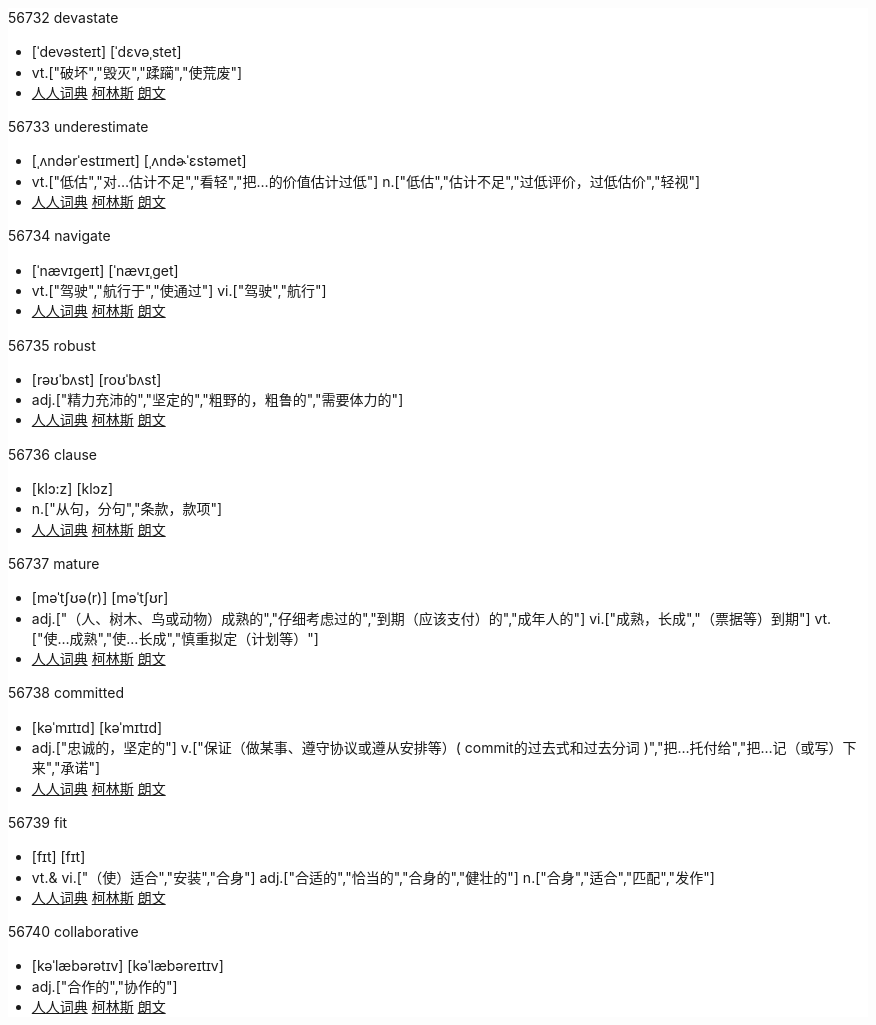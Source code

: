 56732 devastate 
- [ˈdevəsteɪt]  [ˈdɛvəˌstet] 
- vt.["破坏","毁灭","蹂躏","使荒废"]   
- [人人词典](https://www.91dict.com/words?w=devastate) [柯林斯](https://www.collinsdictionary.com/zh/dictionary/english/devastate) [朗文](https://www.ldoceonline.com/dictionary/devastate) 

56733 underestimate 
- [ˌʌndərˈestɪmeɪt]  [ˌʌndɚˈɛstəmet] 
- vt.["低估","对…估计不足","看轻","把…的价值估计过低"]  n.["低估","估计不足","过低评价，过低估价","轻视"]   
- [人人词典](https://www.91dict.com/words?w=underestimate) [柯林斯](https://www.collinsdictionary.com/zh/dictionary/english/underestimate) [朗文](https://www.ldoceonline.com/dictionary/underestimate) 

56734 navigate 
- [ˈnævɪgeɪt]  [ˈnævɪˌɡet] 
- vt.["驾驶","航行于","使通过"]  vi.["驾驶","航行"]   
- [人人词典](https://www.91dict.com/words?w=navigate) [柯林斯](https://www.collinsdictionary.com/zh/dictionary/english/navigate) [朗文](https://www.ldoceonline.com/dictionary/navigate) 

56735 robust 
- [rəʊˈbʌst]  [roʊˈbʌst] 
- adj.["精力充沛的","坚定的","粗野的，粗鲁的","需要体力的"]   
- [人人词典](https://www.91dict.com/words?w=robust) [柯林斯](https://www.collinsdictionary.com/zh/dictionary/english/robust) [朗文](https://www.ldoceonline.com/dictionary/robust) 

56736 clause 
- [klɔ:z]  [klɔz] 
- n.["从句，分句","条款，款项"]   
- [人人词典](https://www.91dict.com/words?w=clause) [柯林斯](https://www.collinsdictionary.com/zh/dictionary/english/clause) [朗文](https://www.ldoceonline.com/dictionary/clause) 

56737 mature 
- [məˈtʃʊə(r)]  [məˈtʃʊr] 
- adj.["（人、树木、鸟或动物）成熟的","仔细考虑过的","到期（应该支付）的","成年人的"]  vi.["成熟，长成","（票据等）到期"]  vt.["使…成熟","使…长成","慎重拟定（计划等）"]   
- [人人词典](https://www.91dict.com/words?w=mature) [柯林斯](https://www.collinsdictionary.com/zh/dictionary/english/mature) [朗文](https://www.ldoceonline.com/dictionary/mature) 

56738 committed 
- [kəˈmɪtɪd]  [kəˈmɪtɪd] 
- adj.["忠诚的，坚定的"]  v.["保证（做某事、遵守协议或遵从安排等）( commit的过去式和过去分词 )","把…托付给","把…记（或写）下来","承诺"]   
- [人人词典](https://www.91dict.com/words?w=committed) [柯林斯](https://www.collinsdictionary.com/zh/dictionary/english/committed) [朗文](https://www.ldoceonline.com/dictionary/committed) 

56739 fit 
- [fɪt]  [fɪt] 
- vt.& vi.["（使）适合","安装","合身"]  adj.["合适的","恰当的","合身的","健壮的"]  n.["合身","适合","匹配","发作"]   
- [人人词典](https://www.91dict.com/words?w=fit) [柯林斯](https://www.collinsdictionary.com/zh/dictionary/english/fit) [朗文](https://www.ldoceonline.com/dictionary/fit) 

56740 collaborative 
- [kəˈlæbərətɪv]  [kəˈlæbəreɪtɪv] 
- adj.["合作的","协作的"]   
- [人人词典](https://www.91dict.com/words?w=collaborative) [柯林斯](https://www.collinsdictionary.com/zh/dictionary/english/collaborative) [朗文](https://www.ldoceonline.com/dictionary/collaborative) 
